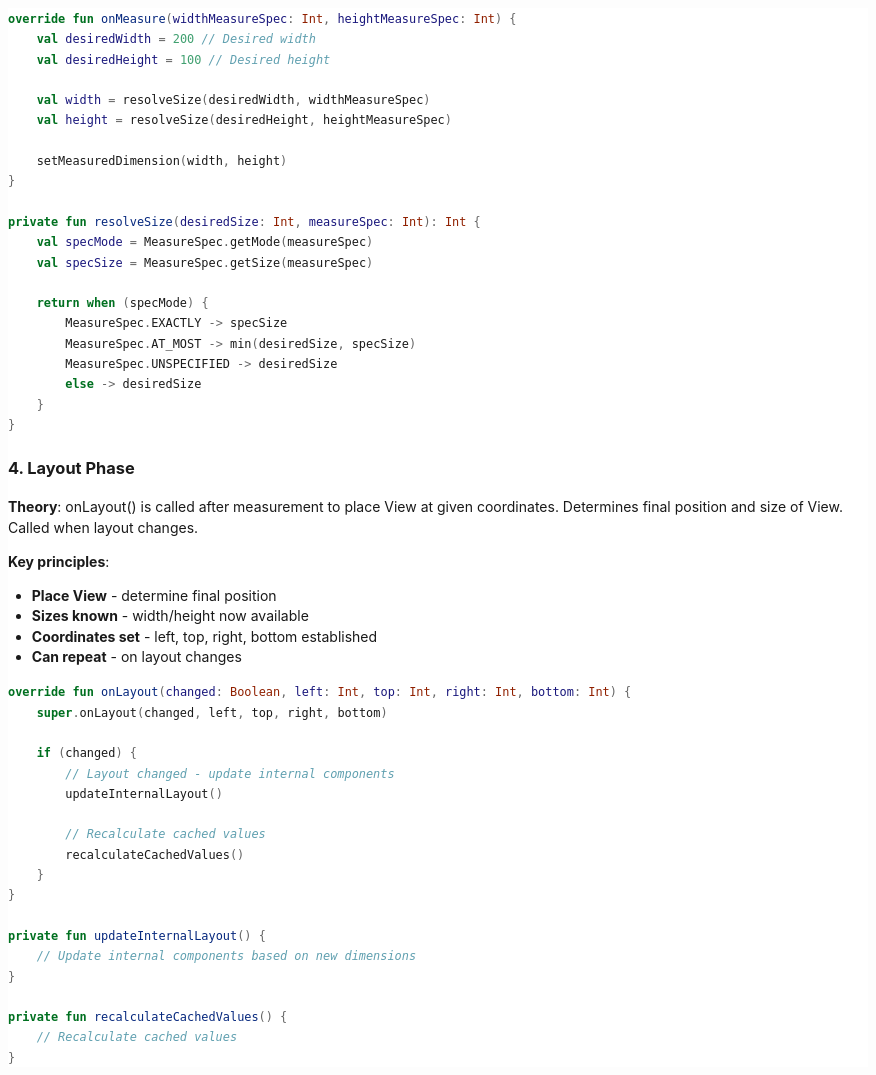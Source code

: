 ```kotlin
override fun onMeasure(widthMeasureSpec: Int, heightMeasureSpec: Int) {
    val desiredWidth = 200 // Desired width
    val desiredHeight = 100 // Desired height

    val width = resolveSize(desiredWidth, widthMeasureSpec)
    val height = resolveSize(desiredHeight, heightMeasureSpec)

    setMeasuredDimension(width, height)
}

private fun resolveSize(desiredSize: Int, measureSpec: Int): Int {
    val specMode = MeasureSpec.getMode(measureSpec)
    val specSize = MeasureSpec.getSize(measureSpec)

    return when (specMode) {
        MeasureSpec.EXACTLY -> specSize
        MeasureSpec.AT_MOST -> min(desiredSize, specSize)
        MeasureSpec.UNSPECIFIED -> desiredSize
        else -> desiredSize
    }
}
```

### 4. Layout Phase

**Theory**: onLayout() is called after measurement to place View at given coordinates. Determines final position and size of View. Called when layout changes.

**Key principles**:
- **Place View** - determine final position
- **Sizes known** - width/height now available
- **Coordinates set** - left, top, right, bottom established
- **Can repeat** - on layout changes

```kotlin
override fun onLayout(changed: Boolean, left: Int, top: Int, right: Int, bottom: Int) {
    super.onLayout(changed, left, top, right, bottom)

    if (changed) {
        // Layout changed - update internal components
        updateInternalLayout()

        // Recalculate cached values
        recalculateCachedValues()
    }
}

private fun updateInternalLayout() {
    // Update internal components based on new dimensions
}

private fun recalculateCachedValues() {
    // Recalculate cached values
}
```

